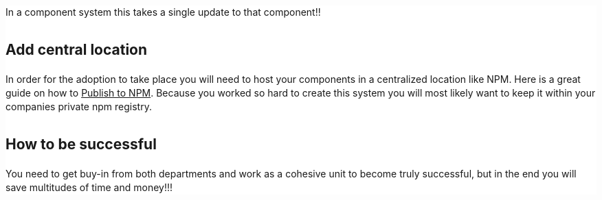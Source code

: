 In a component system this takes a single update to that component!!

## Add central location

In order for the adoption to take place you will need to host your components in a centralized location like NPM. Here is a great guide on how to [Publish to NPM](https://docs.npmjs.com/packages-and-modules/contributing-packages-to-the-registry). Because you worked so hard to create this system you will most likely want to keep it within your companies private npm registry.

## How to be successful

You need to get buy-in from both departments and work as a cohesive unit to become truly successful, but in the end you will save multitudes of time and money!!!

